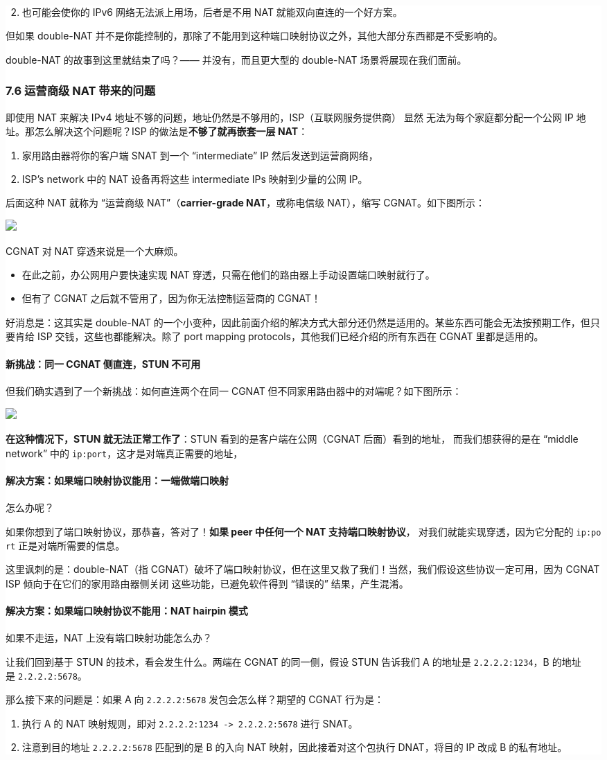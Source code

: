 2.  也可能会使你的 IPv6 网络无法派上用场，后者是不用 NAT 就能双向直连的一个好方案。
    

但如果 double-NAT 并不是你能控制的，那除了不能用到这种端口映射协议之外，其他大部分东西都是不受影响的。

double-NAT 的故事到这里就结束了吗？—— 并没有，而且更大型的 double-NAT 场景将展现在我们面前。

### 7.6 运营商级 NAT 带来的问题

即使用 NAT 来解决 IPv4 地址不够的问题，地址仍然是不够用的，ISP（互联网服务提供商） 显然 无法为每个家庭都分配一个公网 IP 地址。那怎么解决这个问题呢？ISP 的做法是**不够了就再嵌套一层 NAT**：

1.  家用路由器将你的客户端 SNAT 到一个 “intermediate” IP 然后发送到运营商网络，
    
2.  ISP’s network 中的 NAT 设备再将这些 intermediate IPs 映射到少量的公网 IP。
    

后面这种 NAT 就称为 “运营商级 NAT”（**carrier-grade NAT**，或称电信级 NAT），缩写 CGNAT。如下图所示：

![](https://mmbiz.qpic.cn/mmbiz_png/qFG6mghhA4bIB0JGxFYx49D2zC7y9n5xaGLp0Xnhsdf9ibWYZjwrqvu7ALiaG7ibSwyjicR0hlrZHqDuUEyWwicZTqw/640?wx_fmt=png)

CGNAT 对 NAT 穿透来说是一个大麻烦。

*   在此之前，办公网用户要快速实现 NAT 穿透，只需在他们的路由器上手动设置端口映射就行了。
    
*   但有了 CGNAT 之后就不管用了，因为你无法控制运营商的 CGNAT！
    

好消息是：这其实是 double-NAT 的一个小变种，因此前面介绍的解决方式大部分还仍然是适用的。某些东西可能会无法按预期工作，但只要肯给 ISP 交钱，这些也都能解决。除了 port mapping protocols，其他我们已经介绍的所有东西在 CGNAT 里都是适用的。

#### 新挑战：同一 CGNAT 侧直连，STUN 不可用

但我们确实遇到了一个新挑战：如何直连两个在同一 CGNAT 但不同家用路由器中的对端呢？如下图所示：

![](https://mmbiz.qpic.cn/mmbiz_png/qFG6mghhA4bIB0JGxFYx49D2zC7y9n5xibz1ajjK6hbMUXnZlGIR7txk7biaDrQS0LicVgJrst7OKctx4XibBJC7yw/640?wx_fmt=png)

**在这种情况下，STUN 就无法正常工作了**：STUN 看到的是客户端在公网（CGNAT 后面）看到的地址， 而我们想获得的是在 “middle network” 中的 `ip:port`，这才是对端真正需要的地址，

#### 解决方案：如果端口映射协议能用：一端做端口映射

怎么办呢？

如果你想到了端口映射协议，那恭喜，答对了！**如果 peer 中任何一个 NAT 支持端口映射协议**， 对我们就能实现穿透，因为它分配的 `ip:port` 正是对端所需要的信息。

这里讽刺的是：double-NAT（指 CGNAT）破坏了端口映射协议，但在这里又救了我们！当然，我们假设这些协议一定可用，因为 CGNAT ISP 倾向于在它们的家用路由器侧关闭 这些功能，已避免软件得到 “错误的” 结果，产生混淆。

#### 解决方案：如果端口映射协议不能用：NAT hairpin 模式

如果不走运，NAT 上没有端口映射功能怎么办？

让我们回到基于 STUN 的技术，看会发生什么。两端在 CGNAT 的同一侧，假设 STUN 告诉我们 A 的地址是 `2.2.2.2:1234`，B 的地址是 `2.2.2.2:5678`。

那么接下来的问题是：如果 A 向 `2.2.2.2:5678` 发包会怎么样？期望的 CGNAT 行为是：

1.  执行 A 的 NAT 映射规则，即对 `2.2.2.2:1234 -> 2.2.2.2:5678` 进行 SNAT。
    
2.  注意到目的地址 `2.2.2.2:5678` 匹配到的是 B 的入向 NAT 映射，因此接着对这个包执行 DNAT，将目的 IP 改成 B 的私有地址。
    